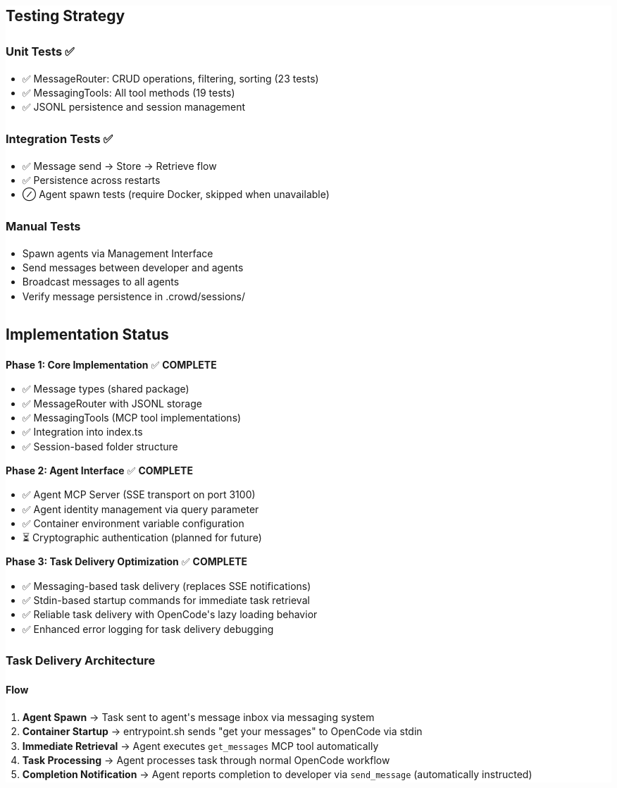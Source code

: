 ## Testing Strategy

### Unit Tests ✅

- ✅ MessageRouter: CRUD operations, filtering, sorting (23 tests)
- ✅ MessagingTools: All tool methods (19 tests)
- ✅ JSONL persistence and session management

### Integration Tests ✅

- ✅ Message send → Store → Retrieve flow
- ✅ Persistence across restarts
- ⊘ Agent spawn tests (require Docker, skipped when unavailable)

### Manual Tests

- Spawn agents via Management Interface
- Send messages between developer and agents
- Broadcast messages to all agents
- Verify message persistence in .crowd/sessions/

## Implementation Status

**Phase 1: Core Implementation** ✅ **COMPLETE**

- ✅ Message types (shared package)
- ✅ MessageRouter with JSONL storage
- ✅ MessagingTools (MCP tool implementations)
- ✅ Integration into index.ts
- ✅ Session-based folder structure

**Phase 2: Agent Interface** ✅ **COMPLETE**

- ✅ Agent MCP Server (SSE transport on port 3100)
- ✅ Agent identity management via query parameter
- ✅ Container environment variable configuration
- ⏳ Cryptographic authentication (planned for future)

**Phase 3: Task Delivery Optimization** ✅ **COMPLETE**

- ✅ Messaging-based task delivery (replaces SSE notifications)
- ✅ Stdin-based startup commands for immediate task retrieval
- ✅ Reliable task delivery with OpenCode's lazy loading behavior
- ✅ Enhanced error logging for task delivery debugging

### Task Delivery Architecture

#### Flow

1. **Agent Spawn** → Task sent to agent's message inbox via messaging system
2. **Container Startup** → entrypoint.sh sends "get your messages" to OpenCode via stdin
3. **Immediate Retrieval** → Agent executes `get_messages` MCP tool automatically
4. **Task Processing** → Agent processes task through normal OpenCode workflow
5. **Completion Notification** → Agent reports completion to developer via `send_message` (automatically instructed)
